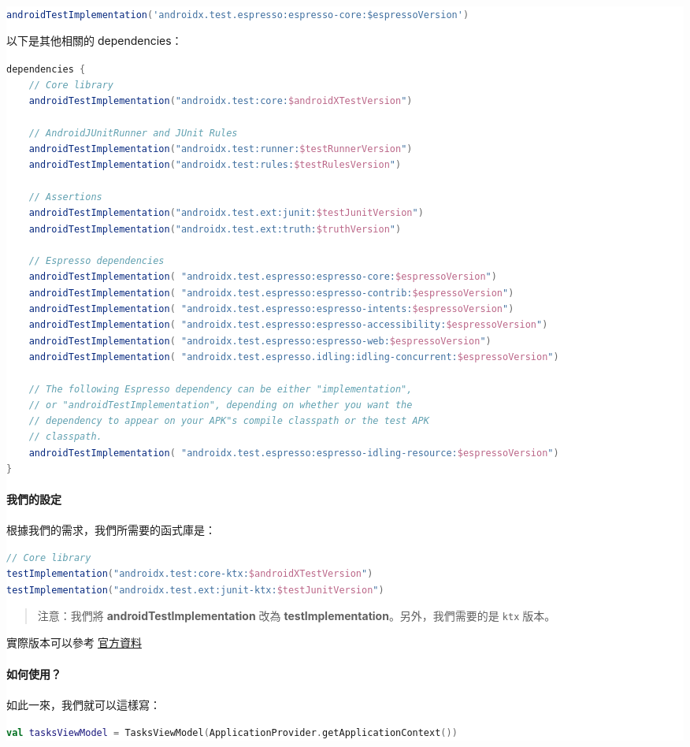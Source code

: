 ```groovy
androidTestImplementation('androidx.test.espresso:espresso-core:$espressoVersion')
```

以下是其他相關的 dependencies：

```groovy
dependencies {
    // Core library
    androidTestImplementation("androidx.test:core:$androidXTestVersion")

    // AndroidJUnitRunner and JUnit Rules
    androidTestImplementation("androidx.test:runner:$testRunnerVersion")
    androidTestImplementation("androidx.test:rules:$testRulesVersion")

    // Assertions
    androidTestImplementation("androidx.test.ext:junit:$testJunitVersion")
    androidTestImplementation("androidx.test.ext:truth:$truthVersion")

    // Espresso dependencies
    androidTestImplementation( "androidx.test.espresso:espresso-core:$espressoVersion")
    androidTestImplementation( "androidx.test.espresso:espresso-contrib:$espressoVersion")
    androidTestImplementation( "androidx.test.espresso:espresso-intents:$espressoVersion")
    androidTestImplementation( "androidx.test.espresso:espresso-accessibility:$espressoVersion")
    androidTestImplementation( "androidx.test.espresso:espresso-web:$espressoVersion")
    androidTestImplementation( "androidx.test.espresso.idling:idling-concurrent:$espressoVersion")

    // The following Espresso dependency can be either "implementation",
    // or "androidTestImplementation", depending on whether you want the
    // dependency to appear on your APK"s compile classpath or the test APK
    // classpath.
    androidTestImplementation( "androidx.test.espresso:espresso-idling-resource:$espressoVersion")
}
```

#### 我們的設定

根據我們的需求，我們所需要的函式庫是：

```groovy
// Core library
testImplementation("androidx.test:core-ktx:$androidXTestVersion")
testImplementation("androidx.test.ext:junit-ktx:$testJunitVersion")
```

> 注意：我們將 **androidTestImplementation** 改為 **testImplementation**。另外，我們需要的是 `ktx` 版本。

實際版本可以參考 [官方資料](https://developer.android.com/jetpack/androidx/releases/test)

#### 如何使用？

如此一來，我們就可以這樣寫：

```kotlin
val tasksViewModel = TasksViewModel(ApplicationProvider.getApplicationContext())
```
